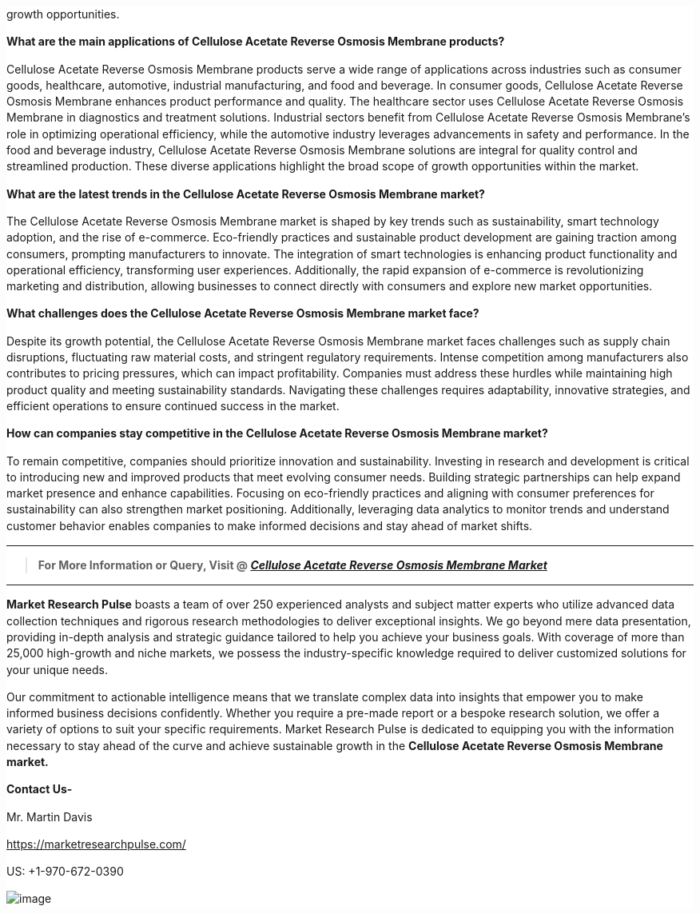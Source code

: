 growth opportunities.</p><p><strong>What are the main applications of Cellulose Acetate Reverse Osmosis Membrane products?</strong></p><p>Cellulose Acetate Reverse Osmosis Membrane products serve a wide range of applications across industries such as consumer goods, healthcare, automotive, industrial manufacturing, and food and beverage. In consumer goods, Cellulose Acetate Reverse Osmosis Membrane enhances product performance and quality. The healthcare sector uses Cellulose Acetate Reverse Osmosis Membrane in diagnostics and treatment solutions. Industrial sectors benefit from Cellulose Acetate Reverse Osmosis Membrane&rsquo;s role in optimizing operational efficiency, while the automotive industry leverages advancements in safety and performance. In the food and beverage industry, Cellulose Acetate Reverse Osmosis Membrane solutions are integral for quality control and streamlined production. These diverse applications highlight the broad scope of growth opportunities within the market.</p><p><strong>What are the latest trends in the Cellulose Acetate Reverse Osmosis Membrane market?</strong></p><p>The Cellulose Acetate Reverse Osmosis Membrane market is shaped by key trends such as sustainability, smart technology adoption, and the rise of e-commerce. Eco-friendly practices and sustainable product development are gaining traction among consumers, prompting manufacturers to innovate. The integration of smart technologies is enhancing product functionality and operational efficiency, transforming user experiences. Additionally, the rapid expansion of e-commerce is revolutionizing marketing and distribution, allowing businesses to connect directly with consumers and explore new market opportunities.</p><p><strong>What challenges does the Cellulose Acetate Reverse Osmosis Membrane market face?</strong></p><p>Despite its growth potential, the Cellulose Acetate Reverse Osmosis Membrane market faces challenges such as supply chain disruptions, fluctuating raw material costs, and stringent regulatory requirements. Intense competition among manufacturers also contributes to pricing pressures, which can impact profitability. Companies must address these hurdles while maintaining high product quality and meeting sustainability standards. Navigating these challenges requires adaptability, innovative strategies, and efficient operations to ensure continued success in the market.</p><p><strong>How can companies stay competitive in the Cellulose Acetate Reverse Osmosis Membrane market?</strong></p><p>To remain competitive, companies should prioritize innovation and sustainability. Investing in research and development is critical to introducing new and improved products that meet evolving consumer needs. Building strategic partnerships can help expand market presence and enhance capabilities. Focusing on eco-friendly practices and aligning with consumer preferences for sustainability can also strengthen market positioning. Additionally, leveraging data analytics to monitor trends and understand customer behavior enables companies to make informed decisions and stay ahead of market shifts.</p><hr /><blockquote><p><strong>For More Information or Query, Visit @&nbsp;<em><a href="https://marketresearchpulse.com/report/116656/cellulose-acetate-reverse-osmosis-membrane-market?utm_source=Linkedin&utm_medium=0112">Cellulose Acetate Reverse Osmosis Membrane Market</a></em></strong></p></blockquote><hr /><p><strong>Market Research Pulse</strong> boasts a team of over 250 experienced analysts and subject matter experts who utilize advanced data collection techniques and rigorous research methodologies to deliver exceptional insights. We go beyond mere data presentation, providing in-depth analysis and strategic guidance tailored to help you achieve your business goals. With coverage of more than 25,000 high-growth and niche markets, we possess the industry-specific knowledge required to deliver customized solutions for your unique needs.</p><p>Our commitment to actionable intelligence means that we translate complex data into insights that empower you to make informed business decisions confidently. Whether you require a pre-made report or a bespoke research solution, we offer a variety of options to suit your specific requirements. Market Research Pulse is dedicated to equipping you with the information necessary to stay ahead of the curve and achieve sustainable growth in the <strong>Cellulose Acetate Reverse Osmosis Membrane market.</strong></p><p><strong>Contact Us-</strong></p><p>Mr. Martin Davis</p><p>https://marketresearchpulse.com/</p><p>US: +1-970-672-0390</p>
![image](https://github.com/user-attachments/assets/bc326983-41f1-4faa-a29a-2130d0aea589)

